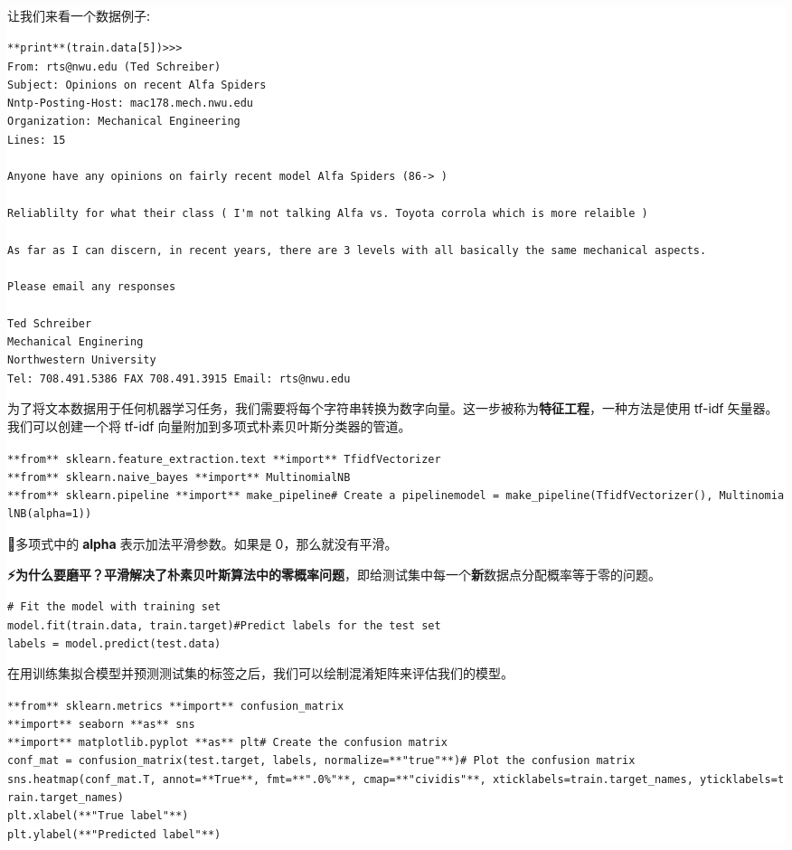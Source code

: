 让我们来看一个数据例子:

```
**print**(train.data[5])>>>
From: rts@nwu.edu (Ted Schreiber)
Subject: Opinions on recent Alfa Spiders
Nntp-Posting-Host: mac178.mech.nwu.edu
Organization: Mechanical Engineering
Lines: 15

Anyone have any opinions on fairly recent model Alfa Spiders (86-> ) 

Reliablilty for what their class ( I'm not talking Alfa vs. Toyota corrola which is more relaible ) 

As far as I can discern, in recent years, there are 3 levels with all basically the same mechanical aspects.

Please email any responses 

Ted Schreiber
Mechanical Enginering 
Northwestern University
Tel: 708.491.5386 FAX 708.491.3915 Email: rts@nwu.edu
```

为了将文本数据用于任何机器学习任务，我们需要将每个字符串转换为数字向量。这一步被称为**特征工程**，一种方法是使用 tf-idf 矢量器。我们可以创建一个将 tf-idf 向量附加到多项式朴素贝叶斯分类器的管道。

```
**from** sklearn.feature_extraction.text **import** TfidfVectorizer
**from** sklearn.naive_bayes **import** MultinomialNB
**from** sklearn.pipeline **import** make_pipeline# Create a pipelinemodel = make_pipeline(TfidfVectorizer(), MultinomialNB(alpha=1))
```

📢多项式中的 **alpha** 表示加法平滑参数。如果是 0，那么就没有平滑。

**⚡为什么要磨平？**平滑解决了朴素贝叶斯算法中的**零概率问题**，即给测试集中每一个**新**数据点分配概率等于零的问题。

```
# Fit the model with training set
model.fit(train.data, train.target)#Predict labels for the test set
labels = model.predict(test.data)
```

在用训练集拟合模型并预测测试集的标签之后，我们可以绘制混淆矩阵来评估我们的模型。

```
**from** sklearn.metrics **import** confusion_matrix
**import** seaborn **as** sns
**import** matplotlib.pyplot **as** plt# Create the confusion matrix
conf_mat = confusion_matrix(test.target, labels, normalize=**"true"**)# Plot the confusion matrix
sns.heatmap(conf_mat.T, annot=**True**, fmt=**".0%"**, cmap=**"cividis"**, xticklabels=train.target_names, yticklabels=train.target_names)
plt.xlabel(**"True label"**)
plt.ylabel(**"Predicted label"**)
```

